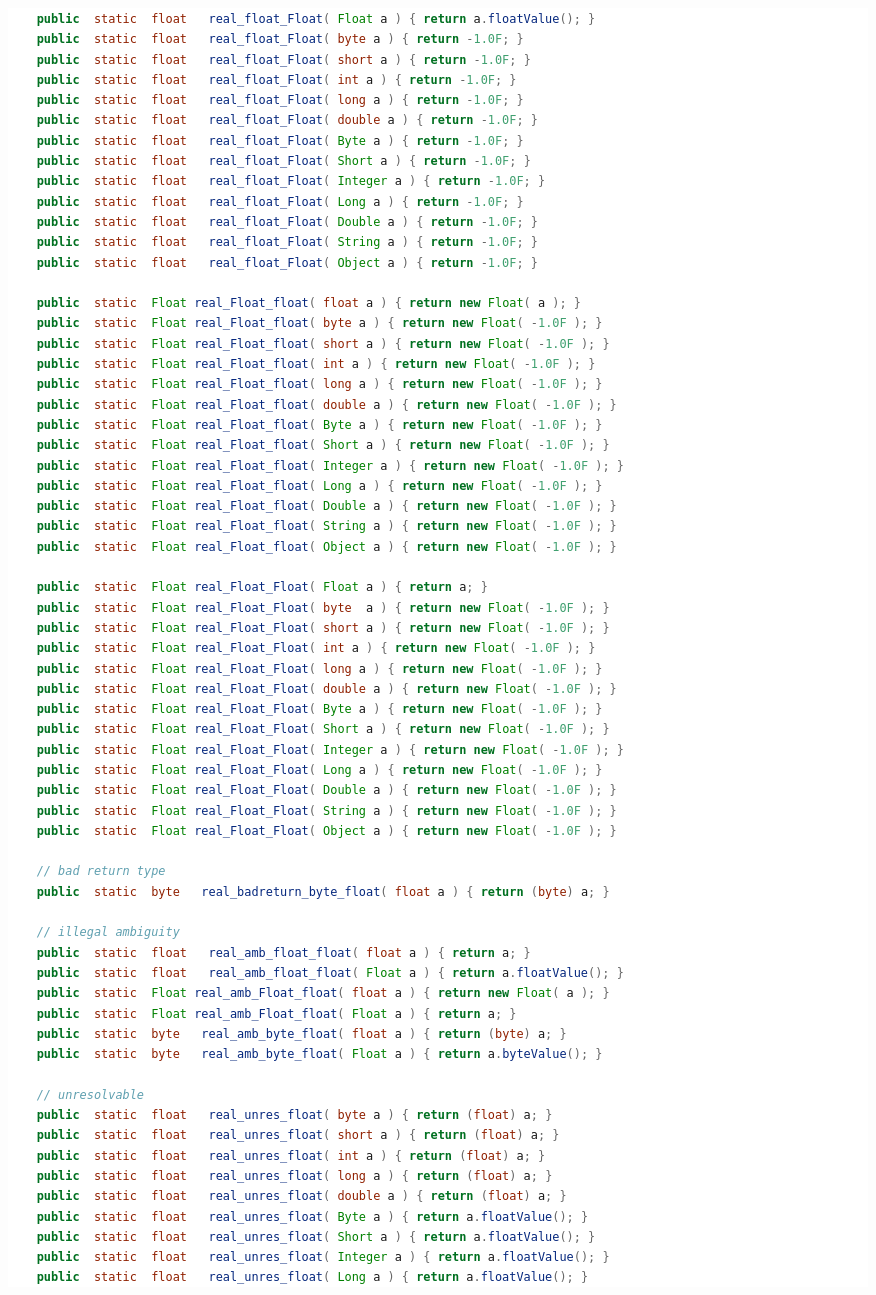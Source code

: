 ```java
    public  static  float   real_float_Float( Float a ) { return a.floatValue(); }
    public  static  float   real_float_Float( byte a ) { return -1.0F; }
    public  static  float   real_float_Float( short a ) { return -1.0F; }
    public  static  float   real_float_Float( int a ) { return -1.0F; }
    public  static  float   real_float_Float( long a ) { return -1.0F; }
    public  static  float   real_float_Float( double a ) { return -1.0F; }
    public  static  float   real_float_Float( Byte a ) { return -1.0F; }
    public  static  float   real_float_Float( Short a ) { return -1.0F; }
    public  static  float   real_float_Float( Integer a ) { return -1.0F; }
    public  static  float   real_float_Float( Long a ) { return -1.0F; }
    public  static  float   real_float_Float( Double a ) { return -1.0F; }
    public  static  float   real_float_Float( String a ) { return -1.0F; }
    public  static  float   real_float_Float( Object a ) { return -1.0F; }

    public  static  Float real_Float_float( float a ) { return new Float( a ); }
    public  static  Float real_Float_float( byte a ) { return new Float( -1.0F ); }
    public  static  Float real_Float_float( short a ) { return new Float( -1.0F ); }
    public  static  Float real_Float_float( int a ) { return new Float( -1.0F ); }
    public  static  Float real_Float_float( long a ) { return new Float( -1.0F ); }
    public  static  Float real_Float_float( double a ) { return new Float( -1.0F ); }
    public  static  Float real_Float_float( Byte a ) { return new Float( -1.0F ); }
    public  static  Float real_Float_float( Short a ) { return new Float( -1.0F ); }
    public  static  Float real_Float_float( Integer a ) { return new Float( -1.0F ); }
    public  static  Float real_Float_float( Long a ) { return new Float( -1.0F ); }
    public  static  Float real_Float_float( Double a ) { return new Float( -1.0F ); }
    public  static  Float real_Float_float( String a ) { return new Float( -1.0F ); }
    public  static  Float real_Float_float( Object a ) { return new Float( -1.0F ); }

    public  static  Float real_Float_Float( Float a ) { return a; }
    public  static  Float real_Float_Float( byte  a ) { return new Float( -1.0F ); }
    public  static  Float real_Float_Float( short a ) { return new Float( -1.0F ); }
    public  static  Float real_Float_Float( int a ) { return new Float( -1.0F ); }
    public  static  Float real_Float_Float( long a ) { return new Float( -1.0F ); }
    public  static  Float real_Float_Float( double a ) { return new Float( -1.0F ); }
    public  static  Float real_Float_Float( Byte a ) { return new Float( -1.0F ); }
    public  static  Float real_Float_Float( Short a ) { return new Float( -1.0F ); }
    public  static  Float real_Float_Float( Integer a ) { return new Float( -1.0F ); }
    public  static  Float real_Float_Float( Long a ) { return new Float( -1.0F ); }
    public  static  Float real_Float_Float( Double a ) { return new Float( -1.0F ); }
    public  static  Float real_Float_Float( String a ) { return new Float( -1.0F ); }
    public  static  Float real_Float_Float( Object a ) { return new Float( -1.0F ); }
    
    // bad return type
    public  static  byte   real_badreturn_byte_float( float a ) { return (byte) a; }

    // illegal ambiguity
    public  static  float   real_amb_float_float( float a ) { return a; }
    public  static  float   real_amb_float_float( Float a ) { return a.floatValue(); }
    public  static  Float real_amb_Float_float( float a ) { return new Float( a ); }
    public  static  Float real_amb_Float_float( Float a ) { return a; }
    public  static  byte   real_amb_byte_float( float a ) { return (byte) a; }
    public  static  byte   real_amb_byte_float( Float a ) { return a.byteValue(); }
    
    // unresolvable
    public  static  float   real_unres_float( byte a ) { return (float) a; }
    public  static  float   real_unres_float( short a ) { return (float) a; }
    public  static  float   real_unres_float( int a ) { return (float) a; }
    public  static  float   real_unres_float( long a ) { return (float) a; }
    public  static  float   real_unres_float( double a ) { return (float) a; }
    public  static  float   real_unres_float( Byte a ) { return a.floatValue(); }
    public  static  float   real_unres_float( Short a ) { return a.floatValue(); }
    public  static  float   real_unres_float( Integer a ) { return a.floatValue(); }
    public  static  float   real_unres_float( Long a ) { return a.floatValue(); }
```